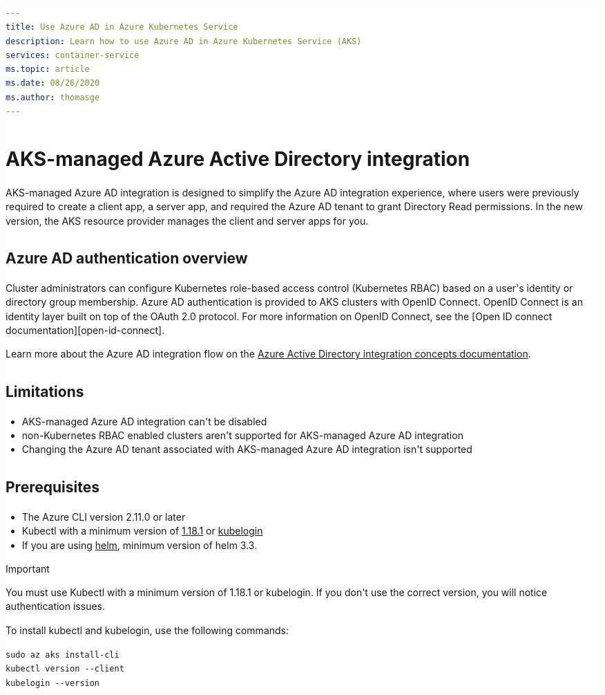 ```yaml
---
title: Use Azure AD in Azure Kubernetes Service
description: Learn how to use Azure AD in Azure Kubernetes Service (AKS) 
services: container-service
ms.topic: article
ms.date: 08/26/2020
ms.author: thomasge
---
```


# AKS-managed Azure Active Directory integration

AKS-managed Azure AD integration is designed to simplify the Azure AD integration experience, where users were previously required to create a client app, a server app, and required the Azure AD tenant to grant Directory Read permissions. In the new version, the AKS resource provider manages the client and server apps for you.

## Azure AD authentication overview

Cluster administrators can configure Kubernetes role-based access control (Kubernetes RBAC) based on a user's identity or directory group membership. Azure AD authentication is provided to AKS clusters with OpenID Connect. OpenID Connect is an identity layer built on top of the OAuth 2.0 protocol. For more information on OpenID Connect, see the [Open ID connect documentation][open-id-connect].

Learn more about the Azure AD integration flow on the [Azure Active Directory integration concepts documentation](concepts-identity.md#azure-active-directory-integration).

## Limitations 

* AKS-managed Azure AD integration can't be disabled
* non-Kubernetes RBAC enabled clusters aren't supported for AKS-managed Azure AD integration
* Changing the Azure AD tenant associated with AKS-managed Azure AD integration isn't supported

## Prerequisites

* The Azure CLI version 2.11.0 or later
* Kubectl with a minimum version of [1.18.1](https://github.com/kubernetes/kubernetes/blob/master/CHANGELOG/CHANGELOG-1.18.md#v1181) or [kubelogin](https://github.com/Azure/kubelogin)
* If you are using [helm](https://github.com/helm/helm), minimum version of helm 3.3.

> [!Important]
> You must use Kubectl with a minimum version of 1.18.1 or kubelogin. If you don't use the correct version, you will notice authentication issues.

To install kubectl and kubelogin, use the following commands:

```azurecli-interactive
sudo az aks install-cli
kubectl version --client
kubelogin --version
```


[kubectl-apply]: https://kubernetes.io/docs/reference/generated/kubectl/kubectl-commands#apply
[aks-arm-template]: /azure/templates/microsoft.containerservice/managedclusters
[aad-conditional-access]: ../active-directory/conditional-access/overview.md
[azure-rbac-integration]: manage-azure-rbac.md
[aks-concepts-identity]: concepts-identity.md
[azure-ad-rbac]: azure-ad-rbac.md
[az-aks-create]: /cli/azure/aks?view=azure-cli-latest#az-aks-create
[az-aks-get-credentials]: /cli/azure/aks?view=azure-cli-latest#az-aks-get-credentials
[az-group-create]: /cli/azure/group#az-group-create
[az-ad-user-show]: /cli/azure/ad/user#az-ad-user-show
[rbac-authorization]: concepts-identity.md#role-based-access-controls-rbac
[operator-best-practices-identity]: operator-best-practices-identity.md
[azure-ad-rbac]: azure-ad-rbac.md
[azure-ad-cli]: azure-ad-integration-cli.md
[access-cluster]: #access-an-azure-ad-enabled-cluster
[aad-migrate]: #upgrading-to-aks-managed-azure-ad-integration
